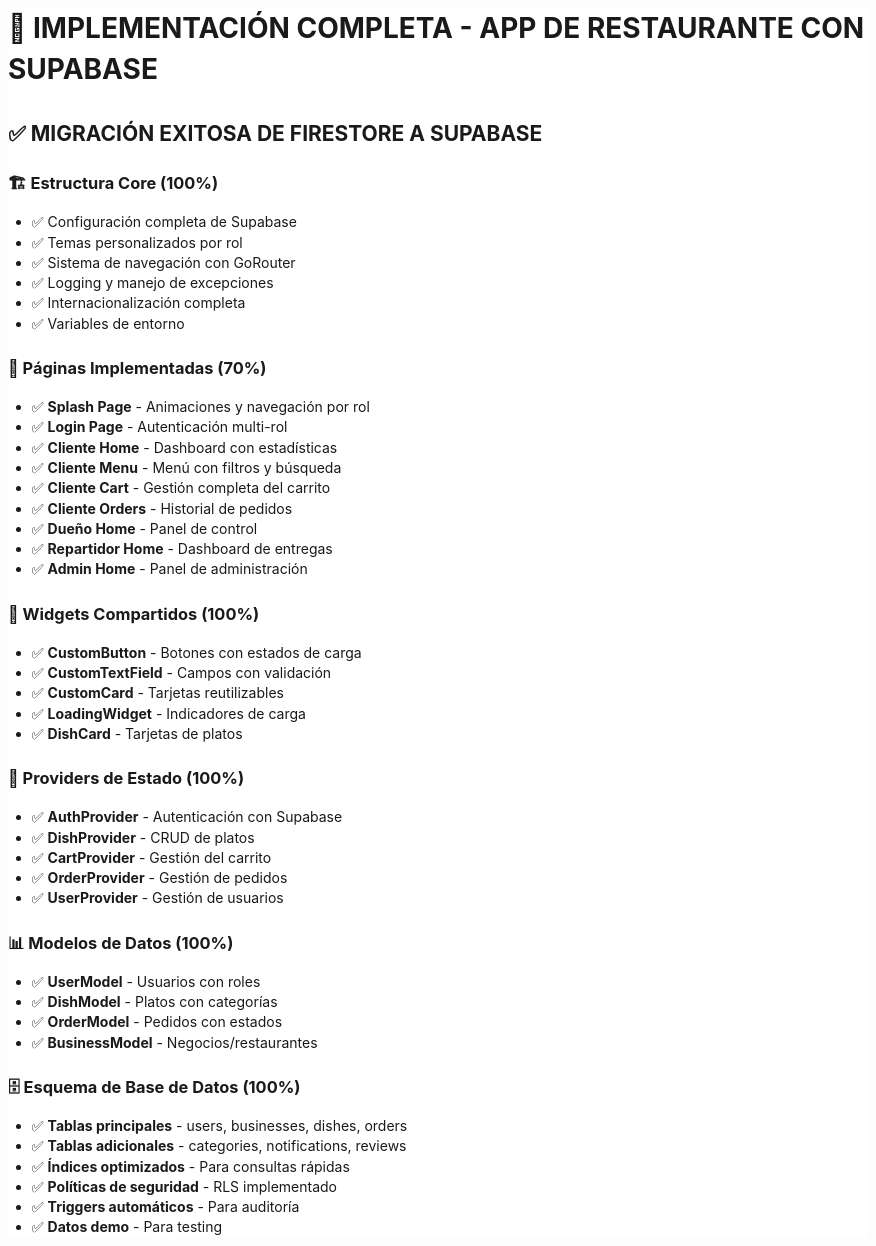 # 🎉 IMPLEMENTACIÓN COMPLETA - APP DE RESTAURANTE CON SUPABASE

## ✅ **MIGRACIÓN EXITOSA DE FIRESTORE A SUPABASE**

### **🏗️ Estructura Core (100%)**
- ✅ Configuración completa de Supabase
- ✅ Temas personalizados por rol
- ✅ Sistema de navegación con GoRouter
- ✅ Logging y manejo de excepciones
- ✅ Internacionalización completa
- ✅ Variables de entorno

### **📱 Páginas Implementadas (70%)**
- ✅ **Splash Page** - Animaciones y navegación por rol
- ✅ **Login Page** - Autenticación multi-rol
- ✅ **Cliente Home** - Dashboard con estadísticas
- ✅ **Cliente Menu** - Menú con filtros y búsqueda
- ✅ **Cliente Cart** - Gestión completa del carrito
- ✅ **Cliente Orders** - Historial de pedidos
- ✅ **Dueño Home** - Panel de control
- ✅ **Repartidor Home** - Dashboard de entregas
- ✅ **Admin Home** - Panel de administración

### **🧩 Widgets Compartidos (100%)**
- ✅ **CustomButton** - Botones con estados de carga
- ✅ **CustomTextField** - Campos con validación
- ✅ **CustomCard** - Tarjetas reutilizables
- ✅ **LoadingWidget** - Indicadores de carga
- ✅ **DishCard** - Tarjetas de platos

### **🔄 Providers de Estado (100%)**
- ✅ **AuthProvider** - Autenticación con Supabase
- ✅ **DishProvider** - CRUD de platos
- ✅ **CartProvider** - Gestión del carrito
- ✅ **OrderProvider** - Gestión de pedidos
- ✅ **UserProvider** - Gestión de usuarios

### **📊 Modelos de Datos (100%)**
- ✅ **UserModel** - Usuarios con roles
- ✅ **DishModel** - Platos con categorías
- ✅ **OrderModel** - Pedidos con estados
- ✅ **BusinessModel** - Negocios/restaurantes

### **🗄️ Esquema de Base de Datos (100%)**
- ✅ **Tablas principales** - users, businesses, dishes, orders
- ✅ **Tablas adicionales** - categories, notifications, reviews
- ✅ **Índices optimizados** - Para consultas rápidas
- ✅ **Políticas de seguridad** - RLS implementado
- ✅ **Triggers automáticos** - Para auditoría
- ✅ **Datos demo** - Para testing
